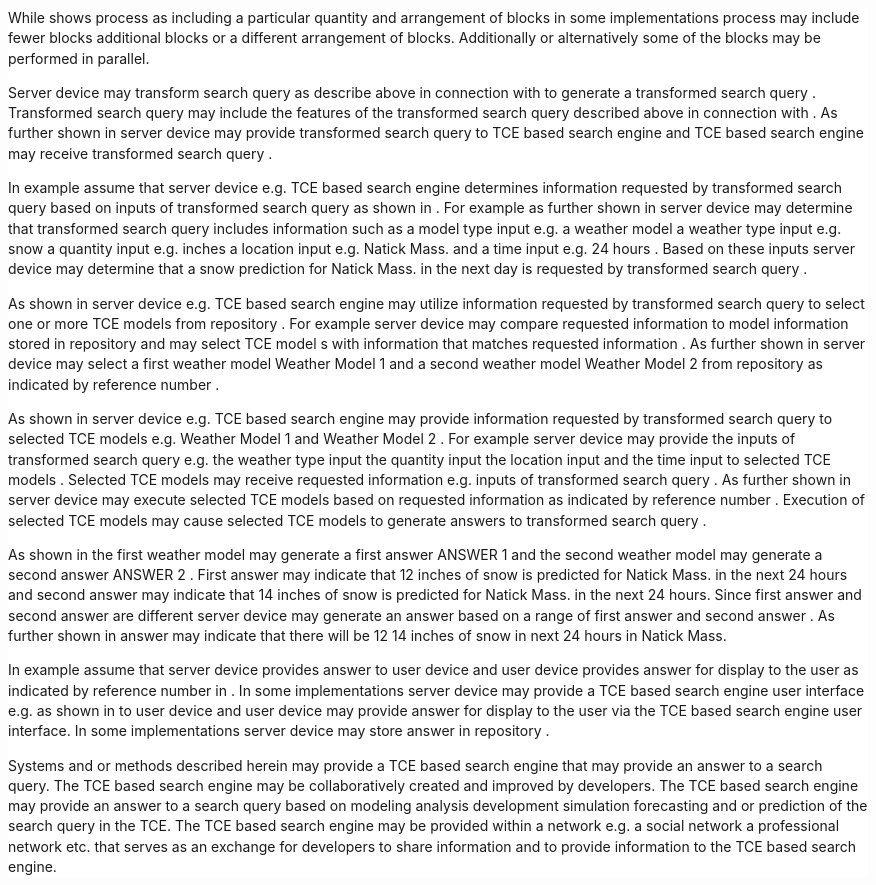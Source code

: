While shows process as including a particular quantity and arrangement of blocks in some implementations process may include fewer blocks additional blocks or a different arrangement of blocks. Additionally or alternatively some of the blocks may be performed in parallel.

Server device may transform search query as describe above in connection with to generate a transformed search query . Transformed search query may include the features of the transformed search query described above in connection with . As further shown in server device may provide transformed search query to TCE based search engine and TCE based search engine may receive transformed search query .

In example assume that server device e.g. TCE based search engine determines information requested by transformed search query based on inputs of transformed search query as shown in . For example as further shown in server device may determine that transformed search query includes information such as a model type input e.g. a weather model a weather type input e.g. snow a quantity input e.g. inches a location input e.g. Natick Mass. and a time input e.g. 24 hours . Based on these inputs server device may determine that a snow prediction for Natick Mass. in the next day is requested by transformed search query .

As shown in server device e.g. TCE based search engine may utilize information requested by transformed search query to select one or more TCE models from repository . For example server device may compare requested information to model information stored in repository and may select TCE model s with information that matches requested information . As further shown in server device may select a first weather model Weather Model 1 and a second weather model Weather Model 2 from repository as indicated by reference number .

As shown in server device e.g. TCE based search engine may provide information requested by transformed search query to selected TCE models e.g. Weather Model 1 and Weather Model 2 . For example server device may provide the inputs of transformed search query e.g. the weather type input the quantity input the location input and the time input to selected TCE models . Selected TCE models may receive requested information e.g. inputs of transformed search query . As further shown in server device may execute selected TCE models based on requested information as indicated by reference number . Execution of selected TCE models may cause selected TCE models to generate answers to transformed search query .

As shown in the first weather model may generate a first answer ANSWER 1 and the second weather model may generate a second answer ANSWER 2 . First answer may indicate that 12 inches of snow is predicted for Natick Mass. in the next 24 hours and second answer may indicate that 14 inches of snow is predicted for Natick Mass. in the next 24 hours. Since first answer and second answer are different server device may generate an answer based on a range of first answer and second answer . As further shown in answer may indicate that there will be 12 14 inches of snow in next 24 hours in Natick Mass. 

In example assume that server device provides answer to user device and user device provides answer for display to the user as indicated by reference number in . In some implementations server device may provide a TCE based search engine user interface e.g. as shown in to user device and user device may provide answer for display to the user via the TCE based search engine user interface. In some implementations server device may store answer in repository .

Systems and or methods described herein may provide a TCE based search engine that may provide an answer to a search query. The TCE based search engine may be collaboratively created and improved by developers. The TCE based search engine may provide an answer to a search query based on modeling analysis development simulation forecasting and or prediction of the search query in the TCE. The TCE based search engine may be provided within a network e.g. a social network a professional network etc. that serves as an exchange for developers to share information and to provide information to the TCE based search engine.
